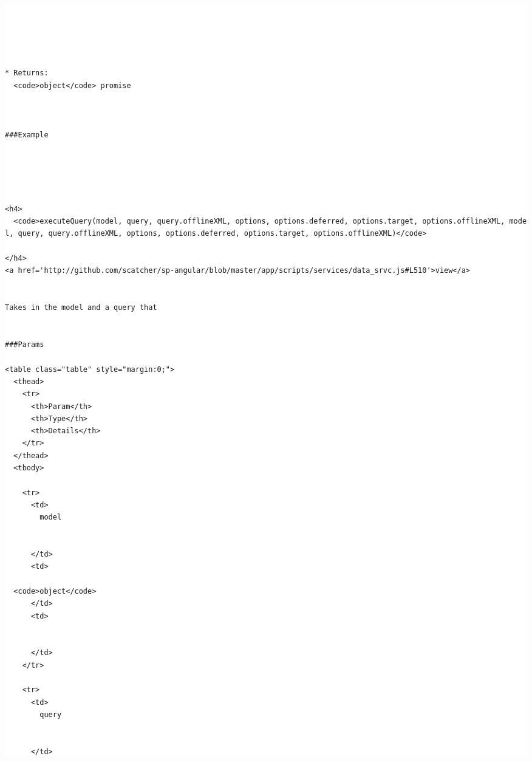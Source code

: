 ```





* Returns: 
  <code>object</code> promise



###Example





<h4>
  <code>executeQuery(model, query, query.offlineXML, options, options.deferred, options.target, options.offlineXML, model, query, query.offlineXML, options, options.deferred, options.target, options.offlineXML)</code>

</h4>
<a href='http://github.com/scatcher/sp-angular/blob/master/app/scripts/services/data_srvc.js#L510'>view</a>


Takes in the model and a query that


###Params

<table class="table" style="margin:0;">
  <thead>
    <tr>
      <th>Param</th>
      <th>Type</th>
      <th>Details</th>
    </tr>
  </thead>
  <tbody>
    
    <tr>
      <td>
        model
        
        
      </td>
      <td>
        
  <code>object</code>
      </td>
      <td>
        
        
      </td>
    </tr>
    
    <tr>
      <td>
        query
        
        
      </td>
```